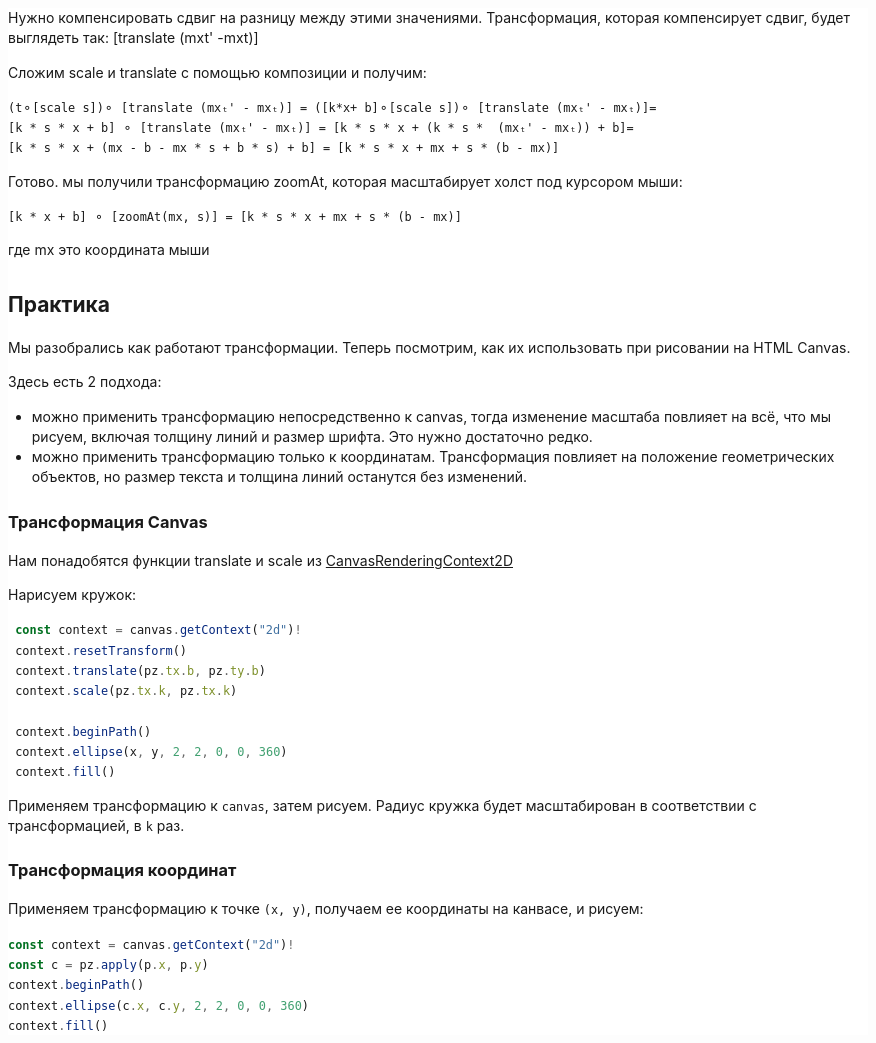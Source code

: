 Нужно компенсировать сдвиг на разницу между этими значениями. Трансформация, которая компенсирует сдвиг, будет выглядеть так: [translate (mxt' -mxt)]

Сложим scale и translate с помощью композиции и получим:
```
(t⚬[scale s])⚬ [translate (mxₜ' - mxₜ)] = ([k*x+ b]⚬[scale s])⚬ [translate (mxₜ' - mxₜ)]=
[k * s * x + b] ⚬ [translate (mxₜ' - mxₜ)] = [k * s * x + (k * s *  (mxₜ' - mxₜ)) + b]=
[k * s * x + (mx - b - mx * s + b * s) + b] = [k * s * x + mx + s * (b - mx)]
```

Готово. мы получили трансформацию zoomAt, которая масштабирует холст под курсором мыши:

`[k * x + b] ⚬ [zoomAt(mx, s)] = [k * s * x + mx + s * (b - mx)]`

где mx это координата мыши
## Практика

Мы разобрались как работают трансформации. Теперь посмотрим, как их использовать при рисовании на HTML Canvas.

Здесь есть 2 подхода:

* можно применить трансформацию непосредственно к canvas, тогда изменение масштаба повлияет на всё, что мы рисуем, включая толщину линий и размер шрифта. Это нужно достаточно редко.
* можно применить трансформацию только к координатам. Трансформация повлияет на положение геометрических объектов, но размер текста и толщина линий останутся без изменений.

### Трансформация Canvas

Нам понадобятся функции translate и scale из  [CanvasRenderingContext2D](https://developer.mozilla.org/en-US/docs/Web/API/CanvasRenderingContext2D)

Нарисуем кружок:
```typescript
 const context = canvas.getContext("2d")!
 context.resetTransform()
 context.translate(pz.tx.b, pz.ty.b)
 context.scale(pz.tx.k, pz.tx.k)

 context.beginPath()
 context.ellipse(x, y, 2, 2, 0, 0, 360)
 context.fill()
```

Применяем трансформацию к `canvas`, затем рисуем. Радиус кружка будет масштабирован в соответствии с трансформацией, в `k` раз.

### Трансформация координат
Применяем трансформацию к точке `(x, y)`, получаем ее координаты на канвасе, и рисуем:
```typescript
const context = canvas.getContext("2d")!
const c = pz.apply(p.x, p.y)
context.beginPath()
context.ellipse(c.x, c.y, 2, 2, 0, 0, 360)
context.fill()
```
